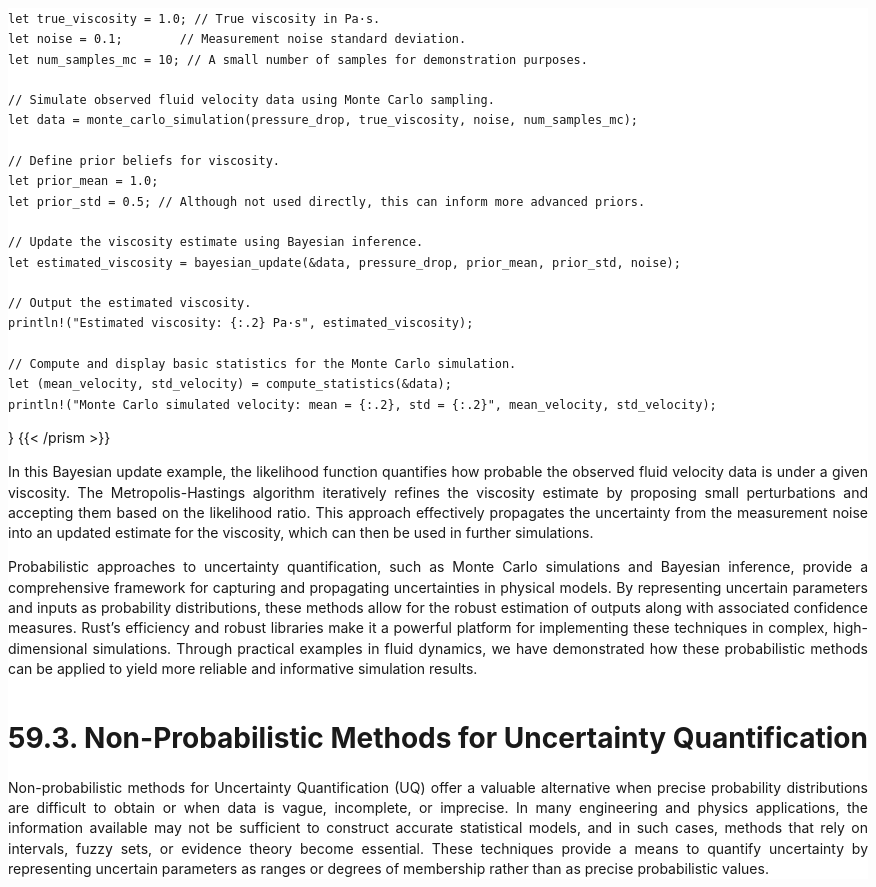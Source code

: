     let true_viscosity = 1.0; // True viscosity in Pa·s.
    let noise = 0.1;        // Measurement noise standard deviation.
    let num_samples_mc = 10; // A small number of samples for demonstration purposes.

    // Simulate observed fluid velocity data using Monte Carlo sampling.
    let data = monte_carlo_simulation(pressure_drop, true_viscosity, noise, num_samples_mc);

    // Define prior beliefs for viscosity.
    let prior_mean = 1.0;
    let prior_std = 0.5; // Although not used directly, this can inform more advanced priors.

    // Update the viscosity estimate using Bayesian inference.
    let estimated_viscosity = bayesian_update(&data, pressure_drop, prior_mean, prior_std, noise);

    // Output the estimated viscosity.
    println!("Estimated viscosity: {:.2} Pa·s", estimated_viscosity);

    // Compute and display basic statistics for the Monte Carlo simulation.
    let (mean_velocity, std_velocity) = compute_statistics(&data);
    println!("Monte Carlo simulated velocity: mean = {:.2}, std = {:.2}", mean_velocity, std_velocity);
}
{{< /prism >}}
<p style="text-align: justify;">
In this Bayesian update example, the likelihood function quantifies how probable the observed fluid velocity data is under a given viscosity. The Metropolis-Hastings algorithm iteratively refines the viscosity estimate by proposing small perturbations and accepting them based on the likelihood ratio. This approach effectively propagates the uncertainty from the measurement noise into an updated estimate for the viscosity, which can then be used in further simulations.
</p>

<p style="text-align: justify;">
Probabilistic approaches to uncertainty quantification, such as Monte Carlo simulations and Bayesian inference, provide a comprehensive framework for capturing and propagating uncertainties in physical models. By representing uncertain parameters and inputs as probability distributions, these methods allow for the robust estimation of outputs along with associated confidence measures. Rust’s efficiency and robust libraries make it a powerful platform for implementing these techniques in complex, high-dimensional simulations. Through practical examples in fluid dynamics, we have demonstrated how these probabilistic methods can be applied to yield more reliable and informative simulation results.
</p>

# 59.3. Non-Probabilistic Methods for Uncertainty Quantification
<p style="text-align: justify;">
Non-probabilistic methods for Uncertainty Quantification (UQ) offer a valuable alternative when precise probability distributions are difficult to obtain or when data is vague, incomplete, or imprecise. In many engineering and physics applications, the information available may not be sufficient to construct accurate statistical models, and in such cases, methods that rely on intervals, fuzzy sets, or evidence theory become essential. These techniques provide a means to quantify uncertainty by representing uncertain parameters as ranges or degrees of membership rather than as precise probabilistic values.
</p>
